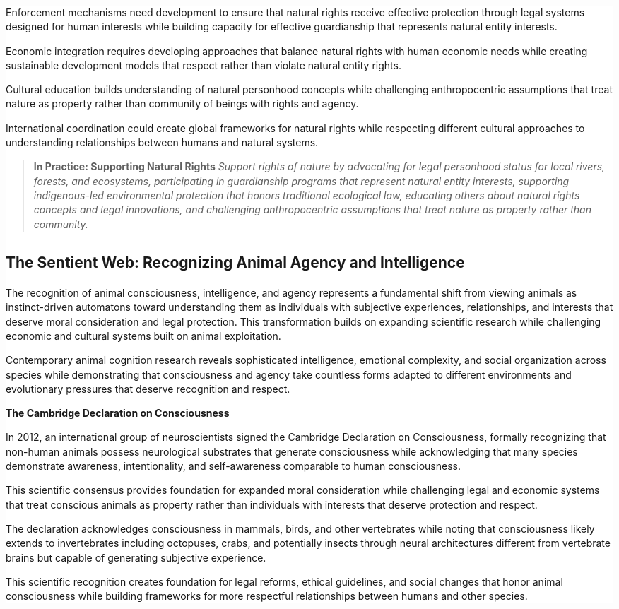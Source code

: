 Enforcement mechanisms need development to ensure that natural rights receive effective protection through legal systems designed for human interests while building capacity for effective guardianship that represents natural entity interests.

Economic integration requires developing approaches that balance natural rights with human economic needs while creating sustainable development models that respect rather than violate natural entity rights.

Cultural education builds understanding of natural personhood concepts while challenging anthropocentric assumptions that treat nature as property rather than community of beings with rights and agency.

International coordination could create global frameworks for natural rights while respecting different cultural approaches to understanding relationships between humans and natural systems.

> **In Practice: Supporting Natural Rights**
> *Support rights of nature by advocating for legal personhood status for local rivers, forests, and ecosystems, participating in guardianship programs that represent natural entity interests, supporting indigenous-led environmental protection that honors traditional ecological law, educating others about natural rights concepts and legal innovations, and challenging anthropocentric assumptions that treat nature as property rather than community.*

## <a id="sentient-web"></a>The Sentient Web: Recognizing Animal Agency and Intelligence

The recognition of animal consciousness, intelligence, and agency represents a fundamental shift from viewing animals as instinct-driven automatons toward understanding them as individuals with subjective experiences, relationships, and interests that deserve moral consideration and legal protection. This transformation builds on expanding scientific research while challenging economic and cultural systems built on animal exploitation.

Contemporary animal cognition research reveals sophisticated intelligence, emotional complexity, and social organization across species while demonstrating that consciousness and agency take countless forms adapted to different environments and evolutionary pressures that deserve recognition and respect.

**The Cambridge Declaration on Consciousness**

In 2012, an international group of neuroscientists signed the Cambridge Declaration on Consciousness, formally recognizing that non-human animals possess neurological substrates that generate consciousness while acknowledging that many species demonstrate awareness, intentionality, and self-awareness comparable to human consciousness.

This scientific consensus provides foundation for expanded moral consideration while challenging legal and economic systems that treat conscious animals as property rather than individuals with interests that deserve protection and respect.

The declaration acknowledges consciousness in mammals, birds, and other vertebrates while noting that consciousness likely extends to invertebrates including octopuses, crabs, and potentially insects through neural architectures different from vertebrate brains but capable of generating subjective experience.

This scientific recognition creates foundation for legal reforms, ethical guidelines, and social changes that honor animal consciousness while building frameworks for more respectful relationships between humans and other species.
